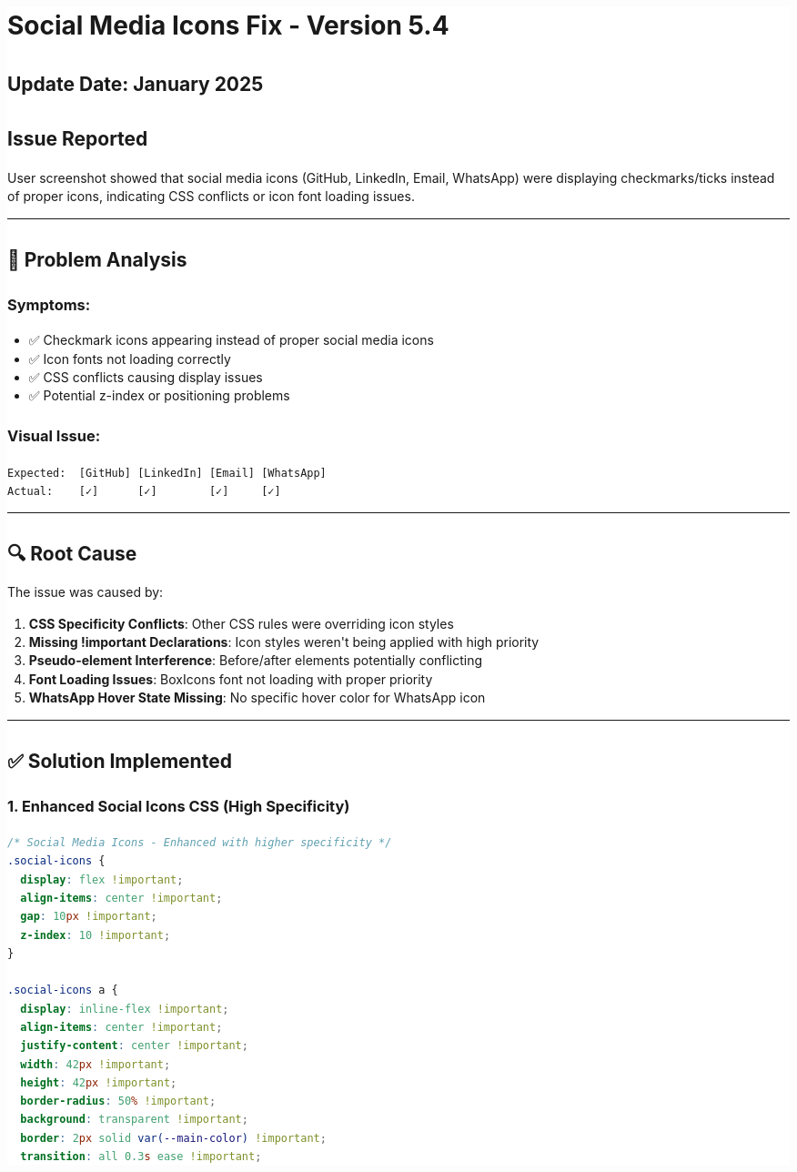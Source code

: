 # Social Media Icons Fix - Version 5.4

## Update Date: January 2025

## Issue Reported
User screenshot showed that social media icons (GitHub, LinkedIn, Email, WhatsApp) were displaying checkmarks/ticks instead of proper icons, indicating CSS conflicts or icon font loading issues.

---

## 🎯 Problem Analysis

### Symptoms:
- ✅ Checkmark icons appearing instead of proper social media icons
- ✅ Icon fonts not loading correctly
- ✅ CSS conflicts causing display issues
- ✅ Potential z-index or positioning problems

### Visual Issue:
```
Expected:  [GitHub] [LinkedIn] [Email] [WhatsApp]
Actual:    [✓]      [✓]        [✓]     [✓]
```

---

## 🔍 Root Cause

The issue was caused by:
1. **CSS Specificity Conflicts**: Other CSS rules were overriding icon styles
2. **Missing !important Declarations**: Icon styles weren't being applied with high priority
3. **Pseudo-element Interference**: Before/after elements potentially conflicting
4. **Font Loading Issues**: BoxIcons font not loading with proper priority
5. **WhatsApp Hover State Missing**: No specific hover color for WhatsApp icon

---

## ✅ Solution Implemented

### 1. Enhanced Social Icons CSS (High Specificity)

```css
/* Social Media Icons - Enhanced with higher specificity */
.social-icons {
  display: flex !important;
  align-items: center !important;
  gap: 10px !important;
  z-index: 10 !important;
}

.social-icons a {
  display: inline-flex !important;
  align-items: center !important;
  justify-content: center !important;
  width: 42px !important;
  height: 42px !important;
  border-radius: 50% !important;
  background: transparent !important;
  border: 2px solid var(--main-color) !important;
  transition: all 0.3s ease !important;
```